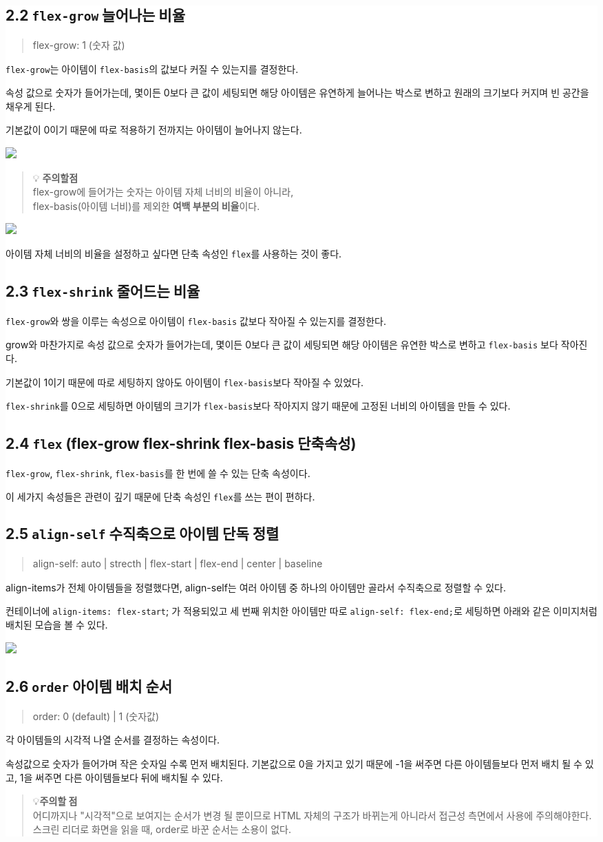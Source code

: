 ## 2.2 `flex-grow` 늘어나는 비율

> flex-grow: 1 (숫자 값)

`flex-grow`는 아이템이 `flex-basis`의 값보다 커질 수 있는지를 결정한다.

속성 값으로 숫자가 들어가는데, 몇이든 0보다 큰 값이 세팅되면 해당 아이템은 유연하게 늘어나는 박스로 변하고 원래의 크기보다 커지며 빈 공간을 채우게 된다.

기본값이 0이기 때문에 따로 적용하기 전까지는 아이템이 늘어나지 않는다.

![](https://velog.velcdn.com/images/kjwboa/post/a6d36d26-b353-4516-b0fd-35c285e627fa/image.png)

> 💡 **주의할점**  
> flex-grow에 들어가는 숫자는 아이템 자체 너비의 비율이 아니라,  
> flex-basis(아이템 너비)를 제외한 **여백 부분의 비율**이다.

![](https://velog.velcdn.com/images/kjwboa/post/67f4cee6-0da4-42b3-bf4f-aa5d5503f31b/image.png)

아이템 자체 너비의 비율을 설정하고 싶다면 단축 속성인 `flex`를 사용하는 것이 좋다.

## 2.3 `flex-shrink` 줄어드는 비율

`flex-grow`와 쌍을 이루는 속성으로 아이템이 `flex-basis` 값보다 작아질 수 있는지를 결정한다.

grow와 마찬가지로 속성 값으로 숫자가 들어가는데, 몇이든 0보다 큰 값이 세팅되면 해당 아이템은 유연한 박스로 변하고 `flex-basis` 보다 작아진다.

기본값이 1이기 때문에 따로 세팅하지 않아도 아이템이 `flex-basis`보다 작아질 수 있었다.

`flex-shrink`를 0으로 세팅하면 아이템의 크기가 `flex-basis`보다 작아지지 않기 때문에 고정된 너비의 아이템을 만들 수 있다.

## 2.4 `flex` (flex-grow flex-shrink flex-basis 단축속성)

`flex-grow`, `flex-shrink`, `flex-basis`를 한 번에 쓸 수 있는 단축 속성이다.

이 세가지 속성들은 관련이 깊기 때문에 단축 속성인 `flex`를 쓰는 편이 편하다.

## 2.5 `align-self` 수직축으로 아이템 단독 정렬

> align-self: auto | strecth | flex-start | flex-end | center | baseline

align-items가 전체 아이템들을 정렬했다면, align-self는 여러 아이템 중 하나의 아이템만 골라서 수직축으로 정렬할 수 있다.

컨테이너에 `align-items: flex-start`; 가 적용되있고 세 번째 위치한 아이템만 따로 `align-self: flex-end;`로 세팅하면 아래와 같은 이미지처럼 배치된 모습을 볼 수 있다.

![](https://velog.velcdn.com/images/kjwboa/post/1931a66c-3f5e-49a7-b917-8a459e1f4508/image.png)

## 2.6 `order` 아이템 배치 순서

> order: 0 (default) | 1 (숫자값)

각 아이템들의 시각적 나열 순서를 결정하는 속성이다.

속성값으로 숫자가 들어가며 작은 숫자일 수록 먼저 배치된다. 기본값으로 0을 가지고 있기 때문에 -1을 써주면 다른 아이템들보다 먼저 배치 될 수 있고, 1을 써주면 다른 아이템들보다 뒤에 배치될 수 있다.

> 💡**주의할 점**  
> 어디까지나 "시각적"으로 보여지는 순서가 변경 될 뿐이므로 HTML 자체의 구조가 바뀌는게 아니라서 접근성 측면에서 사용에 주의해야한다. 스크린 리더로 화면을 읽을 때, order로 바꾼 순서는 소용이 없다.
